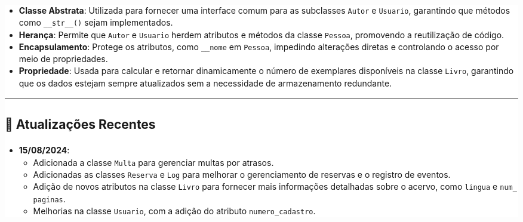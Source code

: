 - **Classe Abstrata**: Utilizada para fornecer uma interface comum para as subclasses `Autor` e `Usuario`, garantindo que métodos como `__str__()` sejam implementados.
- **Herança**: Permite que `Autor` e `Usuario` herdem atributos e métodos da classe `Pessoa`, promovendo a reutilização de código.
- **Encapsulamento**: Protege os atributos, como `__nome` em `Pessoa`, impedindo alterações diretas e controlando o acesso por meio de propriedades.
- **Propriedade**: Usada para calcular e retornar dinamicamente o número de exemplares disponíveis na classe `Livro`, garantindo que os dados estejam sempre atualizados sem a necessidade de armazenamento redundante.

---

## 📅 Atualizações Recentes

- **15/08/2024**: 
  - Adicionada a classe `Multa` para gerenciar multas por atrasos.
  - Adicionadas as classes `Reserva` e `Log` para melhorar o gerenciamento de reservas e o registro de eventos.
  - Adição de novos atributos na classe `Livro` para fornecer mais informações detalhadas sobre o acervo, como `lingua` e `num_paginas`.
  - Melhorias na classe `Usuario`, com a adição do atributo `numero_cadastro`.

